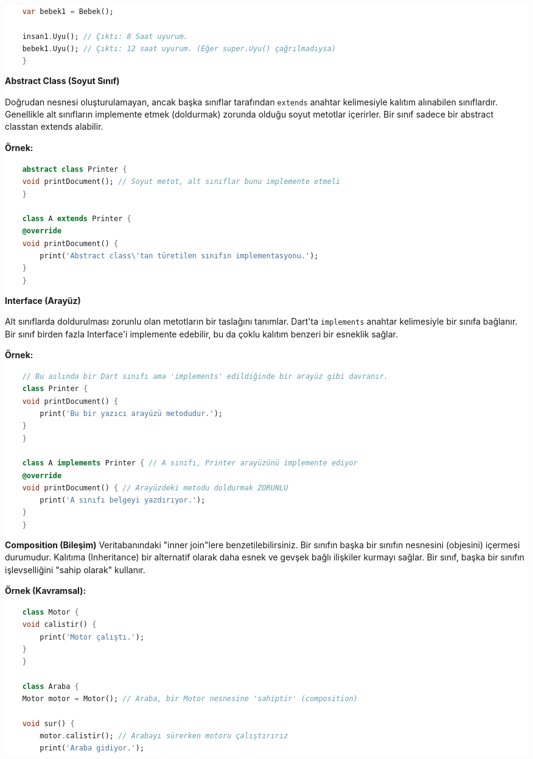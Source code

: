 ```dart 
    var bebek1 = Bebek();

    insan1.Uyu(); // Çıktı: 8 Saat uyurum.
    bebek1.Uyu(); // Çıktı: 12 saat uyurum. (Eğer super.Uyu() çağrılmadıysa)
    }
```
**Abstract Class (Soyut Sınıf)**

Doğrudan nesnesi oluşturulamayan, ancak başka sınıflar tarafından `extends` anahtar kelimesiyle kalıtım alınabilen sınıflardır. Genellikle alt sınıfların implemente etmek (doldurmak) zorunda olduğu soyut metotlar içerirler. Bir sınıf sadece bir abstract classtan extends alabilir.

**Örnek:**
```dart
    abstract class Printer {
    void printDocument(); // Soyut metot, alt sınıflar bunu implemente etmeli
    }

    class A extends Printer {
    @override
    void printDocument() {
        print('Abstract class\'tan türetilen sınıfın implementasyonu.');
    }
    }
```
**Interface (Arayüz)**

Alt sınıflarda doldurulması zorunlu olan metotların bir taslağını tanımlar. Dart'ta `implements` anahtar kelimesiyle bir sınıfa bağlanır. Bir sınıf birden fazla Interface'i implemente edebilir, bu da çoklu kalıtım benzeri bir esneklik sağlar.

**Örnek:**
```dart
    // Bu aslında bir Dart sınıfı ama 'implements' edildiğinde bir arayüz gibi davranır.
    class Printer {
    void printDocument() {
        print('Bu bir yazıcı arayüzü metodudur.');
    }
    }

    class A implements Printer { // A sınıfı, Printer arayüzünü implemente ediyor
    @override
    void printDocument() { // Arayüzdeki metodu doldurmak ZORUNLU
        print('A sınıfı belgeyi yazdırıyor.');
    }
    }
```
**Composition (Bileşim)**
Veritabanındaki "inner join"lere benzetilebilirsiniz. Bir sınıfın başka bir sınıfın nesnesini (objesini) içermesi durumudur. Kalıtıma (Inheritance) bir alternatif olarak daha esnek ve gevşek bağlı ilişkiler kurmayı sağlar. Bir sınıf, başka bir sınıfın işlevselliğini "sahip olarak" kullanır.

**Örnek (Kavramsal):**
```dart
    class Motor {
    void calistir() {
        print('Motor çalıştı.');
    }
    }

    class Araba {
    Motor motor = Motor(); // Araba, bir Motor nesnesine 'sahiptir' (composition)

    void sur() {
        motor.calistir(); // Arabayı sürerken motoru çalıştırırız
        print('Araba gidiyor.');
```
